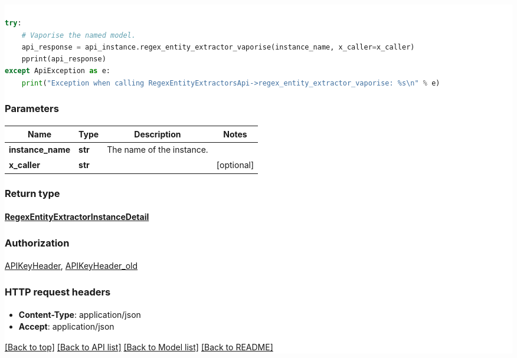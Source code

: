 ```python

try:
    # Vaporise the named model.
    api_response = api_instance.regex_entity_extractor_vaporise(instance_name, x_caller=x_caller)
    pprint(api_response)
except ApiException as e:
    print("Exception when calling RegexEntityExtractorsApi->regex_entity_extractor_vaporise: %s\n" % e)
```

### Parameters

Name | Type | Description  | Notes
------------- | ------------- | ------------- | -------------
 **instance_name** | **str**| The name of the instance. | 
 **x_caller** | **str**|  | [optional] 

### Return type

[**RegexEntityExtractorInstanceDetail**](RegexEntityExtractorInstanceDetail.md)

### Authorization

[APIKeyHeader](../README.md#APIKeyHeader), [APIKeyHeader_old](../README.md#APIKeyHeader_old)

### HTTP request headers

 - **Content-Type**: application/json
 - **Accept**: application/json

[[Back to top]](#) [[Back to API list]](../README.md#documentation-for-api-endpoints) [[Back to Model list]](../README.md#documentation-for-models) [[Back to README]](../README.md)

